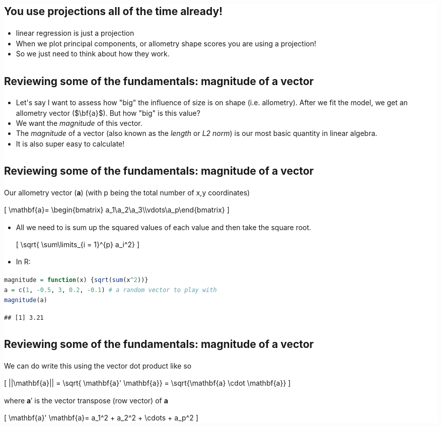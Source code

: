 ## You use projections all of the time already!
- linear regression is just a projection
- When we plot principal components, or allometry shape scores you are using a projection!
- So we just need to think about how they work.


## Reviewing some of the fundamentals: magnitude of a vector
- Let's say I want to assess how "big" the influence of size is on shape (i.e. allometry). After we fit the model, we get an allometry vector ($\bf{a}$). But how "big" is this value? 
- We want the *magnitude* of this vector.
- The *magnitude* of a vector (also known as the *length* or *L2 norm*) is our most basic quantity in linear algebra.
- It is also super easy to calculate!

## Reviewing some of the fundamentals: magnitude of a vector
 Our allometry vector ($\mathbf{a}$) (with p being the total number of x,y coordinates)

\[
 \mathbf{a}= \begin{bmatrix} a_1\\a_2\\a_3\\\vdots\\a_p\end{bmatrix}
 \]
 
- All we need to is sum up the squared values of each value and then take the square root.

  \[
  \sqrt{ \sum\limits_{i = 1}^{p} a_i^2}
 \]

- In R: 

```r
magnitude = function(x) {sqrt(sum(x^2))}
a = c(1, -0.5, 3, 0.2, -0.1) # a random vector to play with
magnitude(a)
```

```
## [1] 3.21
```

## Reviewing some of the fundamentals: magnitude of a vector
 We can do write this using the vector dot product like so
 
 \[
||\mathbf{a}|| = \sqrt{ \mathbf{a}' \mathbf{a}}  = \sqrt{\mathbf{a} \cdot \mathbf{a}}
\]

 where $\mathbf{a}'$ is the vector transpose (row vector) of $\mathbf{a}$
 
\[
\mathbf{a}' \mathbf{a}= a_1^2 + a_2^2 +  \cdots + a_p^2 
\]
